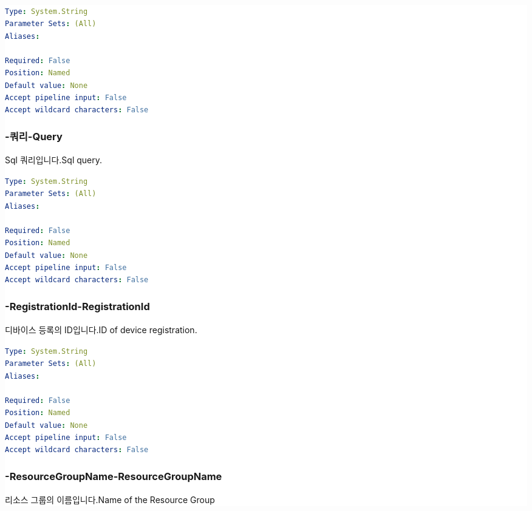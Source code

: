 ```yaml
Type: System.String
Parameter Sets: (All)
Aliases:

Required: False
Position: Named
Default value: None
Accept pipeline input: False
Accept wildcard characters: False
```

### <span data-ttu-id="dd57b-124">-쿼리</span><span class="sxs-lookup"><span data-stu-id="dd57b-124">-Query</span></span>
<span data-ttu-id="dd57b-125">Sql 쿼리입니다.</span><span class="sxs-lookup"><span data-stu-id="dd57b-125">Sql query.</span></span>

```yaml
Type: System.String
Parameter Sets: (All)
Aliases:

Required: False
Position: Named
Default value: None
Accept pipeline input: False
Accept wildcard characters: False
```

### <span data-ttu-id="dd57b-126">-RegistrationId</span><span class="sxs-lookup"><span data-stu-id="dd57b-126">-RegistrationId</span></span>
<span data-ttu-id="dd57b-127">디바이스 등록의 ID입니다.</span><span class="sxs-lookup"><span data-stu-id="dd57b-127">ID of device registration.</span></span>

```yaml
Type: System.String
Parameter Sets: (All)
Aliases:

Required: False
Position: Named
Default value: None
Accept pipeline input: False
Accept wildcard characters: False
```

### <span data-ttu-id="dd57b-128">-ResourceGroupName</span><span class="sxs-lookup"><span data-stu-id="dd57b-128">-ResourceGroupName</span></span>
<span data-ttu-id="dd57b-129">리소스 그룹의 이름입니다.</span><span class="sxs-lookup"><span data-stu-id="dd57b-129">Name of the Resource Group</span></span>
